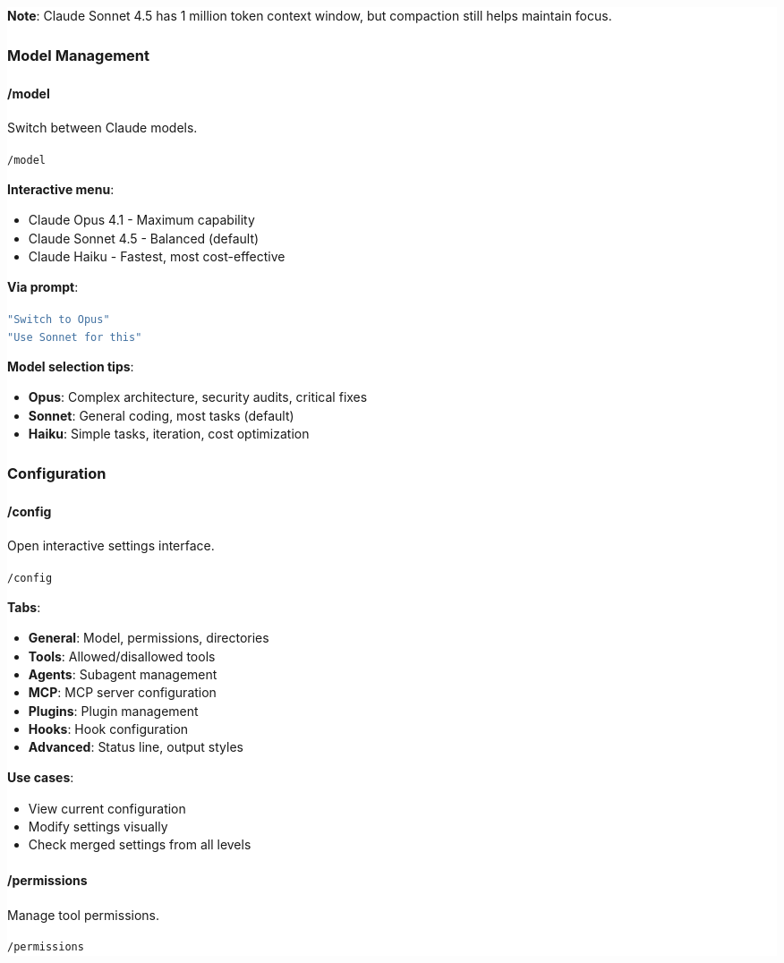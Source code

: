 **Note**: Claude Sonnet 4.5 has 1 million token context window, but compaction still helps maintain focus.

### Model Management

#### /model
Switch between Claude models.

```bash
/model
```

**Interactive menu**:
- Claude Opus 4.1 - Maximum capability
- Claude Sonnet 4.5 - Balanced (default)
- Claude Haiku - Fastest, most cost-effective

**Via prompt**:
```bash
"Switch to Opus"
"Use Sonnet for this"
```

**Model selection tips**:
- **Opus**: Complex architecture, security audits, critical fixes
- **Sonnet**: General coding, most tasks (default)
- **Haiku**: Simple tasks, iteration, cost optimization

### Configuration

#### /config
Open interactive settings interface.

```bash
/config
```

**Tabs**:
- **General**: Model, permissions, directories
- **Tools**: Allowed/disallowed tools
- **Agents**: Subagent management
- **MCP**: MCP server configuration
- **Plugins**: Plugin management
- **Hooks**: Hook configuration
- **Advanced**: Status line, output styles

**Use cases**:
- View current configuration
- Modify settings visually
- Check merged settings from all levels

#### /permissions
Manage tool permissions.

```bash
/permissions
```
